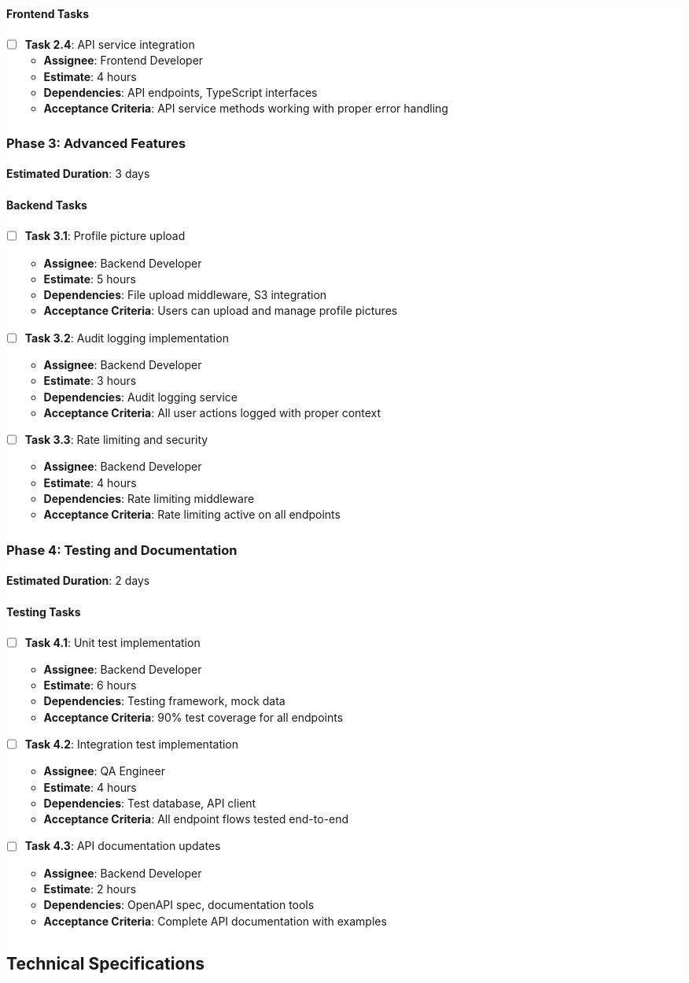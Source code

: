 #### Frontend Tasks
- [ ] **Task 2.4**: API service integration
  - **Assignee**: Frontend Developer
  - **Estimate**: 4 hours
  - **Dependencies**: API endpoints, TypeScript interfaces
  - **Acceptance Criteria**: API service methods working with proper error handling

### Phase 3: Advanced Features
**Estimated Duration**: 3 days

#### Backend Tasks
- [ ] **Task 3.1**: Profile picture upload
  - **Assignee**: Backend Developer
  - **Estimate**: 5 hours
  - **Dependencies**: File upload middleware, S3 integration
  - **Acceptance Criteria**: Users can upload and manage profile pictures

- [ ] **Task 3.2**: Audit logging implementation
  - **Assignee**: Backend Developer
  - **Estimate**: 3 hours
  - **Dependencies**: Audit logging service
  - **Acceptance Criteria**: All user actions logged with proper context

- [ ] **Task 3.3**: Rate limiting and security
  - **Assignee**: Backend Developer
  - **Estimate**: 4 hours
  - **Dependencies**: Rate limiting middleware
  - **Acceptance Criteria**: Rate limiting active on all endpoints

### Phase 4: Testing and Documentation
**Estimated Duration**: 2 days

#### Testing Tasks
- [ ] **Task 4.1**: Unit test implementation
  - **Assignee**: Backend Developer
  - **Estimate**: 6 hours
  - **Dependencies**: Testing framework, mock data
  - **Acceptance Criteria**: 90% test coverage for all endpoints

- [ ] **Task 4.2**: Integration test implementation
  - **Assignee**: QA Engineer
  - **Estimate**: 4 hours
  - **Dependencies**: Test database, API client
  - **Acceptance Criteria**: All endpoint flows tested end-to-end

- [ ] **Task 4.3**: API documentation updates
  - **Assignee**: Backend Developer
  - **Estimate**: 2 hours
  - **Dependencies**: OpenAPI spec, documentation tools
  - **Acceptance Criteria**: Complete API documentation with examples

## Technical Specifications
